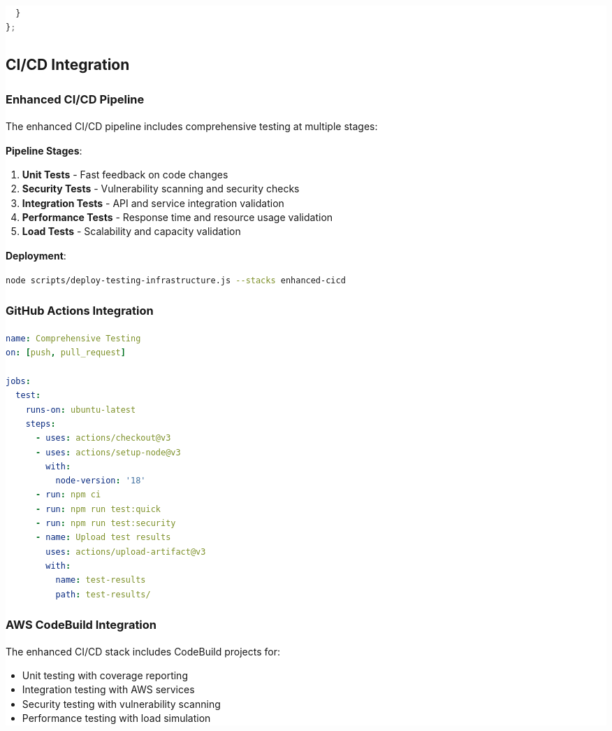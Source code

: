 ```javascript
  }
};
```

## CI/CD Integration

### Enhanced CI/CD Pipeline

The enhanced CI/CD pipeline includes comprehensive testing at multiple stages:

**Pipeline Stages**:
1. **Unit Tests** - Fast feedback on code changes
2. **Security Tests** - Vulnerability scanning and security checks
3. **Integration Tests** - API and service integration validation
4. **Performance Tests** - Response time and resource usage validation
5. **Load Tests** - Scalability and capacity validation

**Deployment**:
```bash
node scripts/deploy-testing-infrastructure.js --stacks enhanced-cicd
```

### GitHub Actions Integration

```yaml
name: Comprehensive Testing
on: [push, pull_request]

jobs:
  test:
    runs-on: ubuntu-latest
    steps:
      - uses: actions/checkout@v3
      - uses: actions/setup-node@v3
        with:
          node-version: '18'
      - run: npm ci
      - run: npm run test:quick
      - run: npm run test:security
      - name: Upload test results
        uses: actions/upload-artifact@v3
        with:
          name: test-results
          path: test-results/
```

### AWS CodeBuild Integration

The enhanced CI/CD stack includes CodeBuild projects for:
- Unit testing with coverage reporting
- Integration testing with AWS services
- Security testing with vulnerability scanning
- Performance testing with load simulation
